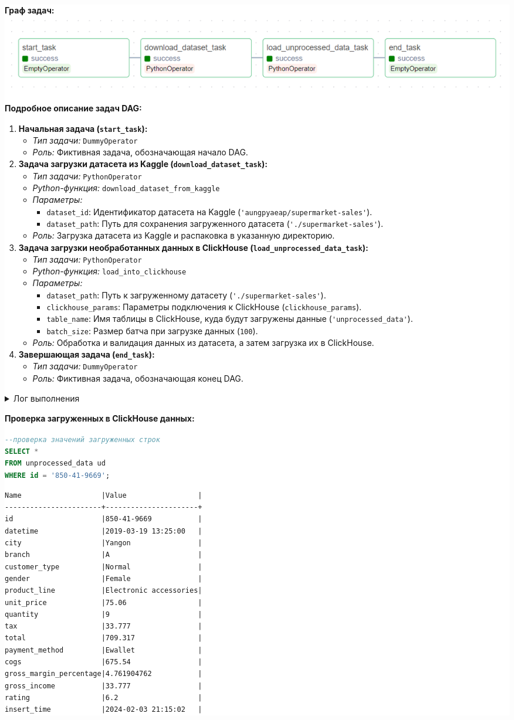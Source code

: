 
**Граф задач:**
![](./assets/images/03_data_load_dag_graph.png)

**Подробное описание задач DAG:**
1. **Начальная задача (`start_task`):**
   - *Тип задачи:* `DummyOperator`
   - *Роль:* Фиктивная задача, обозначающая начало DAG.
2. **Задача загрузки датасета из Kaggle (`download_dataset_task`):**
   - *Тип задачи:* `PythonOperator`
   - *Python-функция:* `download_dataset_from_kaggle`
   - *Параметры:*
      - `dataset_id`: Идентификатор датасета на Kaggle (`'aungpyaeap/supermarket-sales'`).
      - `dataset_path`: Путь для сохранения загруженного датасета (`'./supermarket-sales'`).
   - *Роль:* Загрузка датасета из Kaggle и распаковка в указанную директорию.
3. **Задача загрузки необработанных данных в ClickHouse (`load_unprocessed_data_task`):**
   - *Тип задачи:* `PythonOperator`
   - *Python-функция:* `load_into_clickhouse`
   - *Параметры:*
      - `dataset_path`: Путь к загруженному датасету (`'./supermarket-sales'`).
      - `clickhouse_params`: Параметры подключения к ClickHouse (`clickhouse_params`).
      - `table_name`: Имя таблицы в ClickHouse, куда будут загружены данные (`'unprocessed_data'`).
      - `batch_size`: Размер батча при загрузке данных (`100`).
   - *Роль:* Обработка и валидация данных из датасета, а затем загрузка их в ClickHouse.
4. **Завершающая задача (`end_task`):**
   - *Тип задачи:* `DummyOperator`
   - *Роль:* Фиктивная задача, обозначающая конец DAG.

<details><summary>Лог выполнения</summary></details>

**Проверка загруженных в ClickHouse данных:**
```sql
--проверка значений загруженных строк
SELECT *
FROM unprocessed_data ud 
WHERE id = '850-41-9669';
```
```
Name                   |Value                 |
-----------------------+----------------------+
id                     |850-41-9669           |
datetime               |2019-03-19 13:25:00   |
city                   |Yangon                |
branch                 |A                     |
customer_type          |Normal                |
gender                 |Female                |
product_line           |Electronic accessories|
unit_price             |75.06                 |
quantity               |9                     |
tax                    |33.777                |
total                  |709.317               |
payment_method         |Ewallet               |
cogs                   |675.54                |
gross_margin_percentage|4.761904762           |
gross_income           |33.777                |
rating                 |6.2                   |
insert_time            |2024-02-03 21:15:02   |
```

